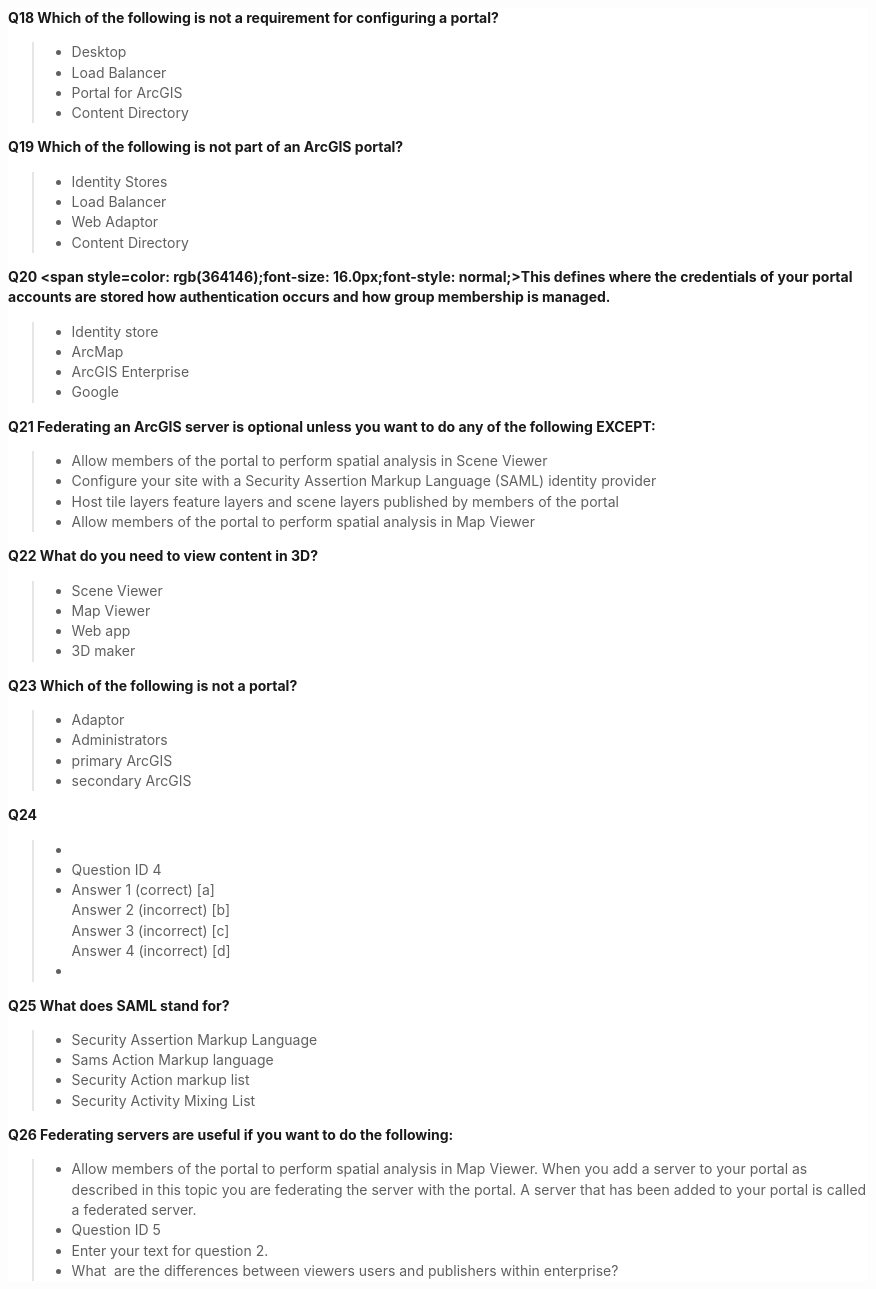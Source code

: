 **Q18 Which of the following is not a requirement for configuring a portal?<br/>**
> - Desktop
> - Load Balancer
> - Portal for ArcGIS
> - Content Directory
    
**Q19 Which of the following is not part of an ArcGIS portal?<br/>**
> - Identity Stores
> - Load Balancer
> - Web Adaptor
> - Content Directory
    
**Q20 <span style=color: rgb(364146);font-size: 16.0px;font-style: normal;>This defines where the credentials of your portal accounts are stored how authentication occurs and how group membership is managed.</span><br/>**
> - Identity store
> - ArcMap
> - ArcGIS Enterprise
> - Google
    
**Q21 Federating an ArcGIS server is optional unless you want to do any of the following EXCEPT: <br/>**
> - Allow members of the portal to perform spatial analysis in Scene Viewer
> - Configure your site with a Security Assertion Markup Language (SAML) identity provider
> - Host tile layers feature layers and scene layers published by members of the portal
> - Allow members of the portal to perform spatial analysis in Map Viewer
    
**Q22 What do you need to view content in 3D?<br/>**
> - Scene Viewer
> - Map Viewer
> - Web app
> - 3D maker
    
**Q23 Which of the following is not a portal?<br/>**
> - Adaptor
> - Administrators
> - primary ArcGIS
> - secondary ArcGIS
    
**Q24 <Unanswered><br/>**
> - <Unanswered>
> - Question ID 4
> - Answer 1 (correct) [a]<br>Answer 2 (incorrect) [b]<br>Answer 3 (incorrect) [c]<br>Answer 4 (incorrect) [d]
> - <Unanswered>
    
**Q25 What does SAML stand for?<br/>**
> - Security Assertion Markup Language
> - Sams Action Markup language
> - Security Action markup list
> - Security Activity Mixing List
    
**Q26 Federating servers are useful if you want to do the following:<br/>**
> - Allow members of the portal to perform spatial analysis in Map Viewer. When you add a server to your portal as described in this topic you are federating the server with the portal. A server that has been added to your portal is called a federated server.
> - Question ID 5
> - Enter your text for question 2.
> - What  are the differences between viewers users and publishers within enterprise?
    
